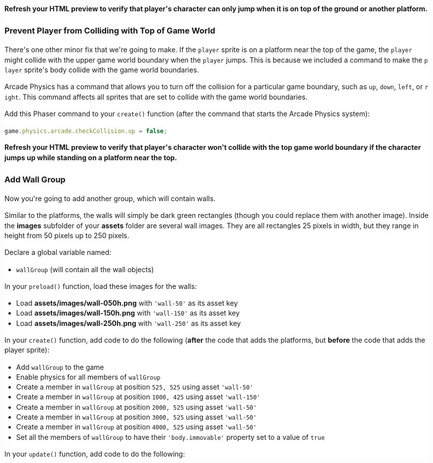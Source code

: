 **Refresh your HTML preview to verify that player's character can only jump when it is on top of the ground or another platform.**

### Prevent Player from Colliding with Top of Game World

There's one other minor fix that we're going to make. If the `player` sprite is on a platform near the top of the game, the `player` might collide with the upper game world boundary when the `player` jumps. This is because we included a command to make the `player` sprite's body collide with the game world boundaries.

Arcade Physics has a command that allows you to turn off the collision for a particular game boundary, such as `up`, `down`, `left`, or `right`. This command affects all sprites that are set to collide with the game world boundaries.

Add this Phaser command to your `create()` function \(after the command that starts the Arcade Physics system\):

```javascript
game.physics.arcade.checkCollision.up = false;
```

**Refresh your HTML preview to verify that player's character won't collide with the top game world boundary if the character jumps up while standing on a platform near the top.**

### Add Wall Group

Now you're going to add another group, which will contain walls.

Similar to the platforms, the walls will simply be dark green rectangles \(though you could replace them with another image\). Inside the **images** subfolder of your **assets** folder are several wall images. They are all rectangles 25 pixels in width, but they range in height from 50 pixels up to 250 pixels.

Declare a global variable named:

* `wallGroup` \(will contain all the wall objects\)

In your `preload()` function, load these images for the walls:

* Load **assets/images/wall-050h.png** with `'wall-50'` as its asset key
* Load **assets/images/wall-150h.png** with `'wall-150'` as its asset key
* Load **assets/images/wall-250h.png** with `'wall-250'` as its asset key

In your `create()` function, add code to do the following \(**after** the code that adds the platforms, but **before** the code that adds the player sprite\):

* Add `wallGroup` to the game
* Enable physics for all members of `wallGroup`
* Create a member in `wallGroup` at position `525, 525` using asset `'wall-50'`
* Create a member in `wallGroup` at position `1000, 425` using asset `'wall-150'`
* Create a member in `wallGroup` at position `2000, 525` using asset `'wall-50'`
* Create a member in `wallGroup` at position `3000, 525` using asset `'wall-50'`
* Create a member in `wallGroup` at position `4000, 525` using asset `'wall-50'`
* Set all the members of `wallGroup` to have their `'body.immovable'` property set to a value of `true`

In your `update()` function, add code to do the following:
